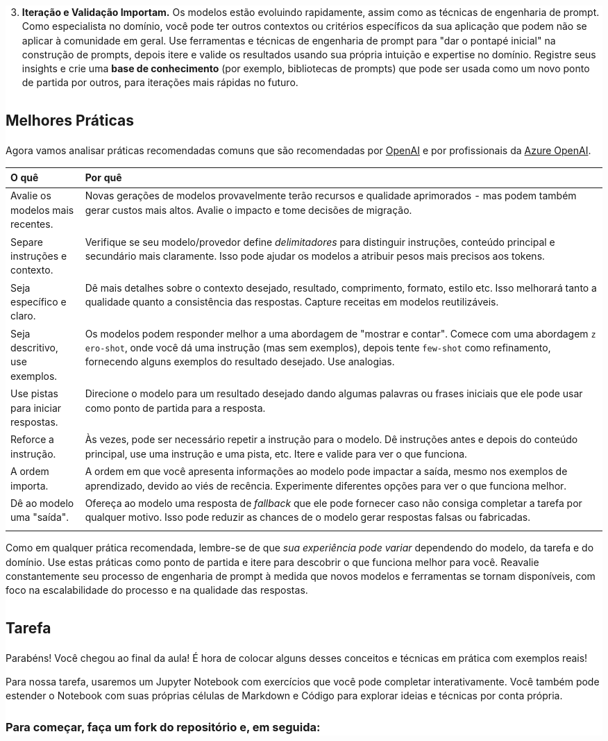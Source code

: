 3. **Iteração e Validação Importam.** Os modelos estão evoluindo rapidamente, assim como as técnicas de engenharia de prompt. Como especialista no domínio, você pode ter outros contextos ou critérios específicos da sua aplicação que podem não se aplicar à comunidade em geral. Use ferramentas e técnicas de engenharia de prompt para "dar o pontapé inicial" na construção de prompts, depois itere e valide os resultados usando sua própria intuição e expertise no domínio. Registre seus insights e crie uma **base de conhecimento** (por exemplo, bibliotecas de prompts) que pode ser usada como um novo ponto de partida por outros, para iterações mais rápidas no futuro.

## Melhores Práticas

Agora vamos analisar práticas recomendadas comuns que são recomendadas por [OpenAI](https://help.openai.com/en/articles/6654000-best-practices-for-prompt-engineering-with-openai-api?WT.mc_id=academic-105485-koreyst) e por profissionais da [Azure OpenAI](https://learn.microsoft.com/azure/ai-services/openai/concepts/prompt-engineering#best-practices?WT.mc_id=academic-105485-koreyst).

| O quê                              | Por quê                                                                                                                                                                                                                                               |
| :--------------------------------- | :---------------------------------------------------------------------------------------------------------------------------------------------------------------------------------------------------------------------------------------------------- |
| Avalie os modelos mais recentes.   | Novas gerações de modelos provavelmente terão recursos e qualidade aprimorados - mas podem também gerar custos mais altos. Avalie o impacto e tome decisões de migração.                                                                               |
| Separe instruções e contexto.      | Verifique se seu modelo/provedor define _delimitadores_ para distinguir instruções, conteúdo principal e secundário mais claramente. Isso pode ajudar os modelos a atribuir pesos mais precisos aos tokens.                                           |
| Seja específico e claro.           | Dê mais detalhes sobre o contexto desejado, resultado, comprimento, formato, estilo etc. Isso melhorará tanto a qualidade quanto a consistência das respostas. Capture receitas em modelos reutilizáveis.                                             |
| Seja descritivo, use exemplos.     | Os modelos podem responder melhor a uma abordagem de "mostrar e contar". Comece com uma abordagem `zero-shot`, onde você dá uma instrução (mas sem exemplos), depois tente `few-shot` como refinamento, fornecendo alguns exemplos do resultado desejado. Use analogias. |
| Use pistas para iniciar respostas. | Direcione o modelo para um resultado desejado dando algumas palavras ou frases iniciais que ele pode usar como ponto de partida para a resposta.                                                                                                      |
| Reforce a instrução.               | Às vezes, pode ser necessário repetir a instrução para o modelo. Dê instruções antes e depois do conteúdo principal, use uma instrução e uma pista, etc. Itere e valide para ver o que funciona.                                                      |
| A ordem importa.                   | A ordem em que você apresenta informações ao modelo pode impactar a saída, mesmo nos exemplos de aprendizado, devido ao viés de recência. Experimente diferentes opções para ver o que funciona melhor.                                               |
| Dê ao modelo uma "saída".          | Ofereça ao modelo uma resposta de _fallback_ que ele pode fornecer caso não consiga completar a tarefa por qualquer motivo. Isso pode reduzir as chances de o modelo gerar respostas falsas ou fabricadas.                                           |
|                                   |                                                                                                                                                                                                                                                       |

Como em qualquer prática recomendada, lembre-se de que _sua experiência pode variar_ dependendo do modelo, da tarefa e do domínio. Use estas práticas como ponto de partida e itere para descobrir o que funciona melhor para você. Reavalie constantemente seu processo de engenharia de prompt à medida que novos modelos e ferramentas se tornam disponíveis, com foco na escalabilidade do processo e na qualidade das respostas.



## Tarefa

Parabéns! Você chegou ao final da aula! É hora de colocar alguns desses conceitos e técnicas em prática com exemplos reais!

Para nossa tarefa, usaremos um Jupyter Notebook com exercícios que você pode completar interativamente. Você também pode estender o Notebook com suas próprias células de Markdown e Código para explorar ideias e técnicas por conta própria.

### Para começar, faça um fork do repositório e, em seguida:
